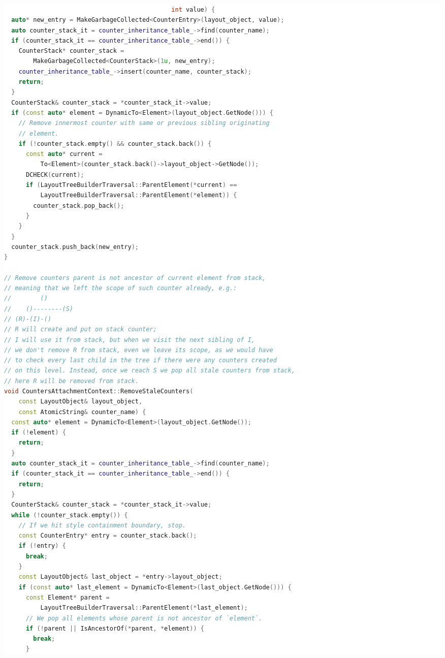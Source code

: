 ```cpp
                                              int value) {
  auto* new_entry = MakeGarbageCollected<CounterEntry>(layout_object, value);
  auto counter_stack_it = counter_inheritance_table_->find(counter_name);
  if (counter_stack_it == counter_inheritance_table_->end()) {
    CounterStack* counter_stack =
        MakeGarbageCollected<CounterStack>(1u, new_entry);
    counter_inheritance_table_->insert(counter_name, counter_stack);
    return;
  }
  CounterStack& counter_stack = *counter_stack_it->value;
  if (const auto* element = DynamicTo<Element>(layout_object.GetNode())) {
    // Remove innermost counter with same or previous sibling originating
    // element.
    if (!counter_stack.empty() && counter_stack.back()) {
      const auto* current =
          To<Element>(counter_stack.back()->layout_object->GetNode());
      DCHECK(current);
      if (LayoutTreeBuilderTraversal::ParentElement(*current) ==
          LayoutTreeBuilderTraversal::ParentElement(*element)) {
        counter_stack.pop_back();
      }
    }
  }
  counter_stack.push_back(new_entry);
}

// Remove counters parent is not ancestor of current element from stack,
// meaning that we left the scope of such counter already, e.g.:
//        ()
//    ()--------(S)
// (R)-(I)-()
// R will create and put on stack counter;
// I will use it from stack, but when we visit the next sibling of I,
// we don't remove R from stack, even we leave its scope, as we would have
// to check every last child in the tree if there were any counters created
// on this level. Instead, once we reach S we pop all stale counters from stack,
// here R will be removed from stack.
void CountersAttachmentContext::RemoveStaleCounters(
    const LayoutObject& layout_object,
    const AtomicString& counter_name) {
  const auto* element = DynamicTo<Element>(layout_object.GetNode());
  if (!element) {
    return;
  }
  auto counter_stack_it = counter_inheritance_table_->find(counter_name);
  if (counter_stack_it == counter_inheritance_table_->end()) {
    return;
  }
  CounterStack& counter_stack = *counter_stack_it->value;
  while (!counter_stack.empty()) {
    // If we hit style containment boundary, stop.
    const CounterEntry* entry = counter_stack.back();
    if (!entry) {
      break;
    }
    const LayoutObject& last_object = *entry->layout_object;
    if (const auto* last_element = DynamicTo<Element>(last_object.GetNode())) {
      const Element* parent =
          LayoutTreeBuilderTraversal::ParentElement(*last_element);
      // We pop all elements whose parent is not ancestor of `element`.
      if (!parent || IsAncestorOf(*parent, *element)) {
        break;
      }
```
